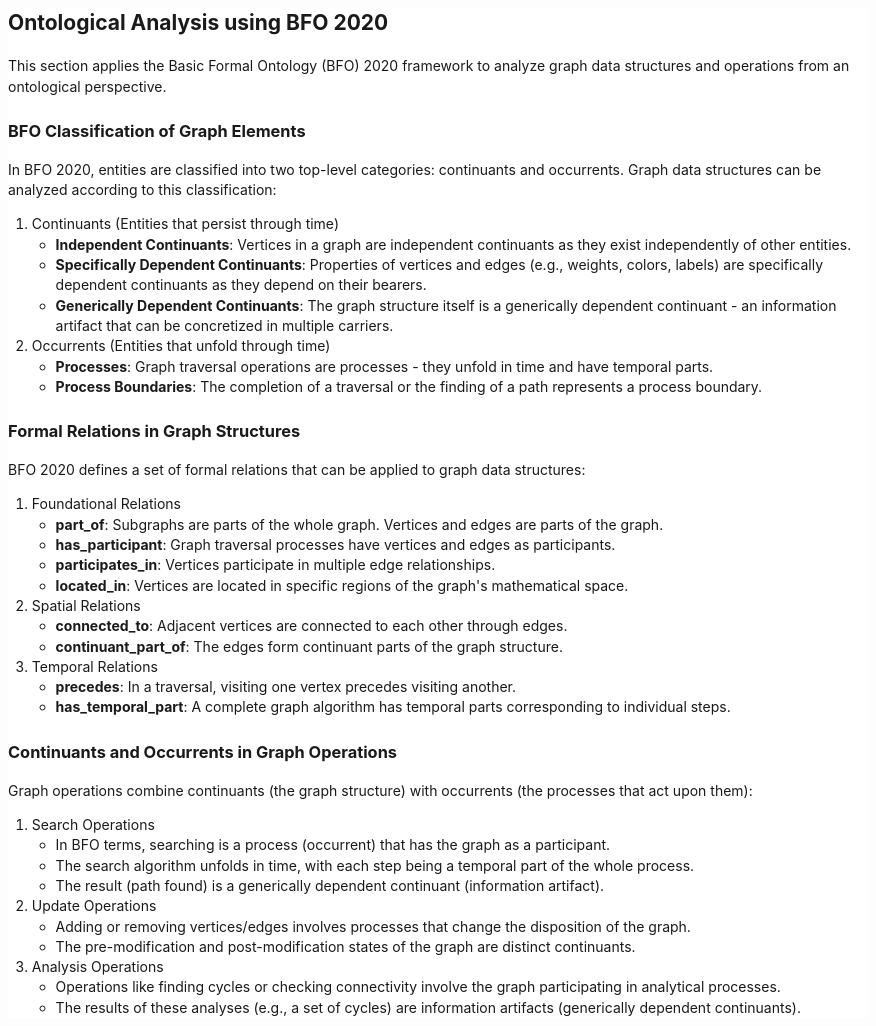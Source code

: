 ## Ontological Analysis using BFO 2020

This section applies the Basic Formal Ontology (BFO) 2020 framework to analyze graph data structures and operations from an ontological perspective.

### BFO Classification of Graph Elements

In BFO 2020, entities are classified into two top-level categories: continuants and occurrents. Graph data structures can be analyzed according to this classification:

1. Continuants (Entities that persist through time)
   - **Independent Continuants**: Vertices in a graph are independent continuants as they exist independently of other entities.
   - **Specifically Dependent Continuants**: Properties of vertices and edges (e.g., weights, colors, labels) are specifically dependent continuants as they depend on their bearers.
   - **Generically Dependent Continuants**: The graph structure itself is a generically dependent continuant - an information artifact that can be concretized in multiple carriers.
2. Occurrents (Entities that unfold through time)
   - **Processes**: Graph traversal operations are processes - they unfold in time and have temporal parts.
   - **Process Boundaries**: The completion of a traversal or the finding of a path represents a process boundary.

### Formal Relations in Graph Structures

BFO 2020 defines a set of formal relations that can be applied to graph data structures:

1. Foundational Relations
   - **part_of**: Subgraphs are parts of the whole graph. Vertices and edges are parts of the graph.
   - **has_participant**: Graph traversal processes have vertices and edges as participants.
   - **participates_in**: Vertices participate in multiple edge relationships.
   - **located_in**: Vertices are located in specific regions of the graph's mathematical space.
2. Spatial Relations
   - **connected_to**: Adjacent vertices are connected to each other through edges.
   - **continuant_part_of**: The edges form continuant parts of the graph structure.
3. Temporal Relations
   - **precedes**: In a traversal, visiting one vertex precedes visiting another.
   - **has_temporal_part**: A complete graph algorithm has temporal parts corresponding to individual steps.

### Continuants and Occurrents in Graph Operations

Graph operations combine continuants (the graph structure) with occurrents (the processes that act upon them):

1. Search Operations
   - In BFO terms, searching is a process (occurrent) that has the graph as a participant.
   - The search algorithm unfolds in time, with each step being a temporal part of the whole process.
   - The result (path found) is a generically dependent continuant (information artifact).
2. Update Operations
   - Adding or removing vertices/edges involves processes that change the disposition of the graph.
   - The pre-modification and post-modification states of the graph are distinct continuants.
3. Analysis Operations
   - Operations like finding cycles or checking connectivity involve the graph participating in analytical processes.
   - The results of these analyses (e.g., a set of cycles) are information artifacts (generically dependent continuants).
